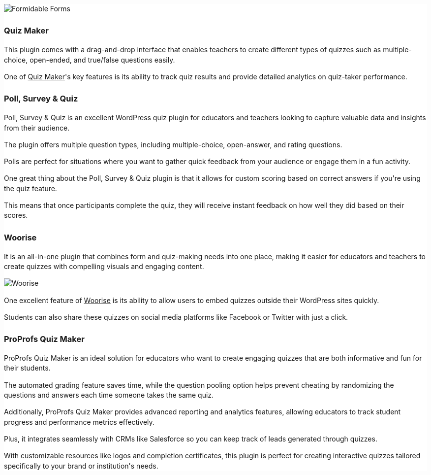 ![Formidable Forms](/images/blog/33/Formidable-Forms.png)

### Quiz Maker

This plugin comes with a drag-and-drop interface that enables teachers to create different types of quizzes such as multiple-choice, open-ended, and true/false questions easily.

One of [Quiz Maker](http://studydrome.com/examjet/)'s key features is its ability to track quiz results and provide detailed analytics on quiz-taker performance.

### Poll, Survey & Quiz

Poll, Survey & Quiz is an excellent WordPress quiz plugin for educators and teachers looking to capture valuable data and insights from their audience.

The plugin offers multiple question types, including multiple-choice, open-answer, and rating questions.

Polls are perfect for situations where you want to gather quick feedback from your audience or engage them in a fun activity.

One great thing about the Poll, Survey & Quiz plugin is that it allows for custom scoring based on correct answers if you're using the quiz feature.

This means that once participants complete the quiz, they will receive instant feedback on how well they did based on their scores.

### Woorise

It is an all-in-one plugin that combines form and quiz-making needs into one place, making it easier for educators and teachers to create quizzes with compelling visuals and engaging content.

![Woorise](/images/blog/33/Woorise.png)

One excellent feature of [Woorise](https://woorise.com/wordpress-plugin) is its ability to allow users to embed quizzes outside their WordPress sites quickly.

Students can also share these quizzes on social media platforms like Facebook or Twitter with just a click.

### ProProfs Quiz Maker

ProProfs Quiz Maker is an ideal solution for educators who want to create engaging quizzes that are both informative and fun for their students.

The automated grading feature saves time, while the question pooling option helps prevent cheating by randomizing the questions and answers each time someone takes the same quiz.

Additionally, ProProfs Quiz Maker provides advanced reporting and analytics features, allowing educators to track student progress and performance metrics effectively.

Plus, it integrates seamlessly with CRMs like Salesforce so you can keep track of leads generated through quizzes.

With customizable resources like logos and completion certificates, this plugin is perfect for creating interactive quizzes tailored specifically to your brand or institution's needs.
